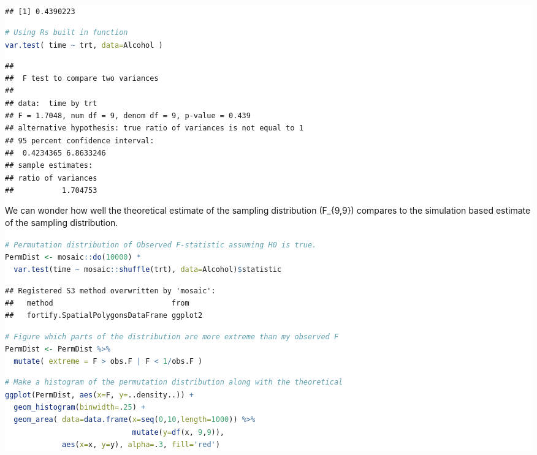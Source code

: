 ```
## [1] 0.4390223
```

```r
# Using Rs built in function
var.test( time ~ trt, data=Alcohol )
```

```
## 
## 	F test to compare two variances
## 
## data:  time by trt
## F = 1.7048, num df = 9, denom df = 9, p-value = 0.439
## alternative hypothesis: true ratio of variances is not equal to 1
## 95 percent confidence interval:
##  0.4234365 6.8633246
## sample estimates:
## ratio of variances 
##           1.704753
```


We can wonder how well the theoretical estimate of the sampling distribution (F_{9,9}) compares to the simulation based estimate of the sampling distribution.


```r
# Permutation distribution of Observed F-statistic assuming H0 is true. 
PermDist <- mosaic::do(10000) * 
  var.test(time ~ mosaic::shuffle(trt), data=Alcohol)$statistic
```

```
## Registered S3 method overwritten by 'mosaic':
##   method                           from   
##   fortify.SpatialPolygonsDataFrame ggplot2
```

```r
# Figure which parts of the distribution are more extreme than my observed F 
PermDist <- PermDist %>%   
  mutate( extreme = F > obs.F | F < 1/obs.F )
```

```r
# Make a histogram of the permutation distribution along with the theoretical
ggplot(PermDist, aes(x=F, y=..density..)) +
  geom_histogram(binwidth=.25) +
  geom_area( data=data.frame(x=seq(0,10,length=1000)) %>%
                             mutate(y=df(x, 9,9)),
             aes(x=x, y=y), alpha=.3, fill='red')
```
